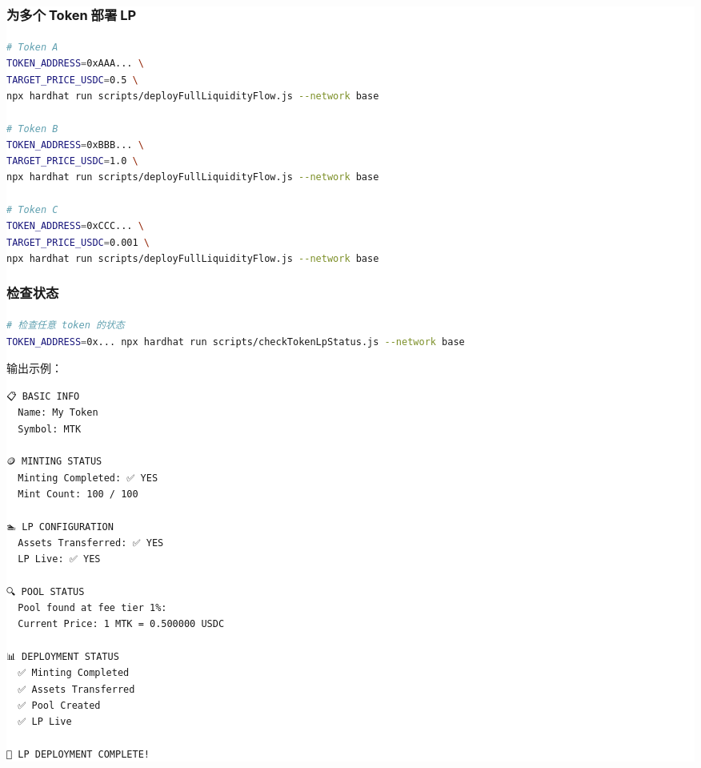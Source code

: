 ### 为多个 Token 部署 LP

```bash
# Token A
TOKEN_ADDRESS=0xAAA... \
TARGET_PRICE_USDC=0.5 \
npx hardhat run scripts/deployFullLiquidityFlow.js --network base

# Token B
TOKEN_ADDRESS=0xBBB... \
TARGET_PRICE_USDC=1.0 \
npx hardhat run scripts/deployFullLiquidityFlow.js --network base

# Token C
TOKEN_ADDRESS=0xCCC... \
TARGET_PRICE_USDC=0.001 \
npx hardhat run scripts/deployFullLiquidityFlow.js --network base
```

### 检查状态

```bash
# 检查任意 token 的状态
TOKEN_ADDRESS=0x... npx hardhat run scripts/checkTokenLpStatus.js --network base
```

输出示例：
```
📋 BASIC INFO
  Name: My Token
  Symbol: MTK

🪙 MINTING STATUS
  Minting Completed: ✅ YES
  Mint Count: 100 / 100

🏊 LP CONFIGURATION
  Assets Transferred: ✅ YES
  LP Live: ✅ YES

🔍 POOL STATUS
  Pool found at fee tier 1%:
  Current Price: 1 MTK = 0.500000 USDC

📊 DEPLOYMENT STATUS
  ✅ Minting Completed
  ✅ Assets Transferred
  ✅ Pool Created
  ✅ LP Live

🎉 LP DEPLOYMENT COMPLETE!
```
